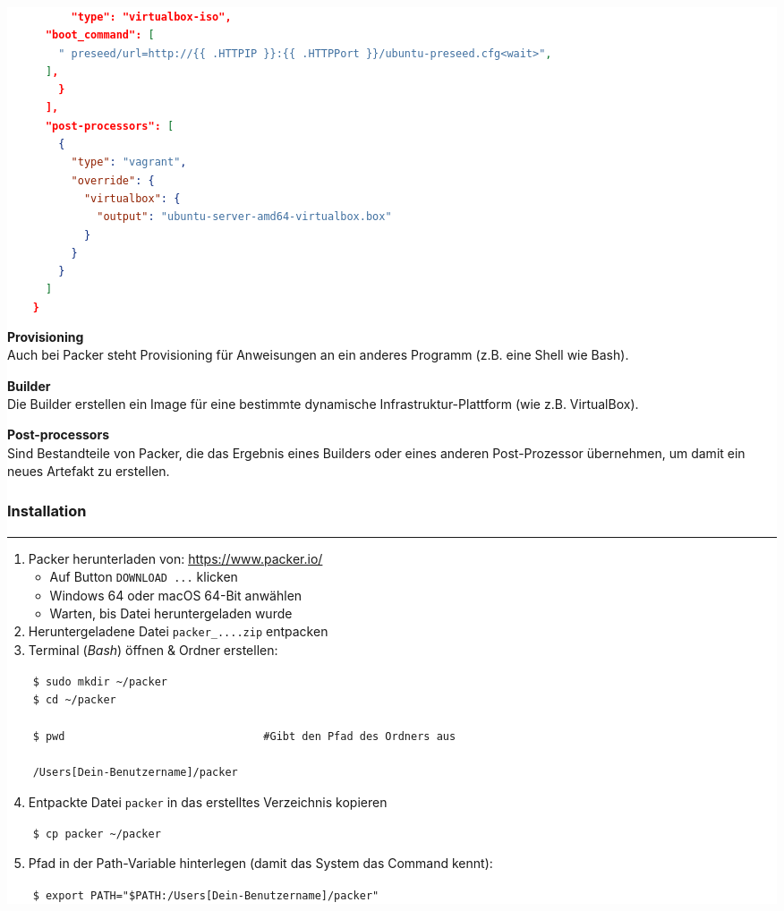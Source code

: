 ```JSON
          "type": "virtualbox-iso",
      "boot_command": [
        " preseed/url=http://{{ .HTTPIP }}:{{ .HTTPPort }}/ubuntu-preseed.cfg<wait>",
      ],
        }
      ],
      "post-processors": [
        {
          "type": "vagrant",
          "override": {
            "virtualbox": {
              "output": "ubuntu-server-amd64-virtualbox.box"
            }
          }
        }
      ]      
    }
```

**Provisioning** <br>
Auch bei Packer steht Provisioning für Anweisungen an ein anderes Programm (z.B. eine Shell wie Bash).

**Builder** <br>
Die Builder erstellen ein Image für eine bestimmte dynamische Infrastruktur-Plattform (wie z.B. VirtualBox).

**Post-processors** <br>
Sind Bestandteile von Packer, die das Ergebnis eines Builders oder eines anderen Post-Prozessor übernehmen, um damit ein neues Artefakt zu erstellen. 


### Installation
***
1. Packer herunterladen von: https://www.packer.io/
    * Auf Button `DOWNLOAD ...` klicken
    * Windows 64 oder macOS 64-Bit anwählen
    * Warten, bis Datei heruntergeladen wurde
2. Heruntergeladene Datei `packer_....zip` entpacken
3. Terminal (*Bash*) öffnen & Ordner erstellen:
```Shell
    $ sudo mkdir ~/packer
    $ cd ~/packer 

    $ pwd                               #Gibt den Pfad des Ordners aus
    
    /Users[Dein-Benutzername]/packer
```
4. Entpackte Datei `packer` in das erstelltes Verzeichnis kopieren
```Shell
    $ cp packer ~/packer
```
5. Pfad in der Path-Variable hinterlegen (damit das System das Command kennt):
```Shell
    $ export PATH="$PATH:/Users[Dein-Benutzername]/packer"
```

